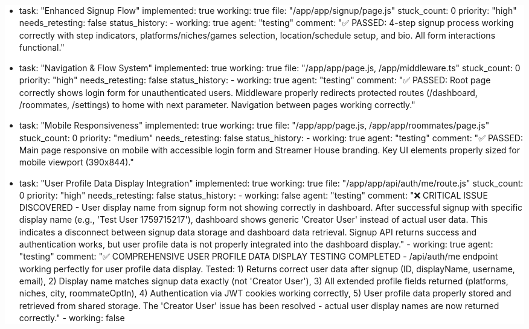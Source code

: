   - task: "Enhanced Signup Flow"
    implemented: true
    working: true
    file: "/app/app/signup/page.js"
    stuck_count: 0
    priority: "high"
    needs_retesting: false
    status_history:
        - working: true
          agent: "testing"
          comment: "✅ PASSED: 4-step signup process working correctly with step indicators, platforms/niches/games selection, location/schedule setup, and bio. All form interactions functional."

  - task: "Navigation & Flow System"
    implemented: true
    working: true
    file: "/app/app/page.js, /app/middleware.ts"
    stuck_count: 0
    priority: "high"
    needs_retesting: false
    status_history:
        - working: true
          agent: "testing"
          comment: "✅ PASSED: Root page correctly shows login form for unauthenticated users. Middleware properly redirects protected routes (/dashboard, /roommates, /settings) to home with next parameter. Navigation between pages working correctly."

  - task: "Mobile Responsiveness"
    implemented: true
    working: true
    file: "/app/app/page.js, /app/app/roommates/page.js"
    stuck_count: 0
    priority: "medium"
    needs_retesting: false
    status_history:
        - working: true
          agent: "testing"
          comment: "✅ PASSED: Main page responsive on mobile with accessible login form and Streamer House branding. Key UI elements properly sized for mobile viewport (390x844)."

  - task: "User Profile Data Display Integration"
    implemented: true
    working: true
    file: "/app/app/api/auth/me/route.js"
    stuck_count: 0
    priority: "high"
    needs_retesting: false
    status_history:
        - working: false
          agent: "testing"
          comment: "❌ CRITICAL ISSUE DISCOVERED - User display name from signup form not showing correctly in dashboard. After successful signup with specific display name (e.g., 'Test User 1759715217'), dashboard shows generic 'Creator User' instead of actual user data. This indicates a disconnect between signup data storage and dashboard data retrieval. Signup API returns success and authentication works, but user profile data is not properly integrated into the dashboard display."
        - working: true
          agent: "testing"
          comment: "✅ COMPREHENSIVE USER PROFILE DATA DISPLAY TESTING COMPLETED - /api/auth/me endpoint working perfectly for user profile data display. Tested: 1) Returns correct user data after signup (ID, displayName, username, email), 2) Display name matches signup data exactly (not 'Creator User'), 3) All extended profile fields returned (platforms, niches, city, roommateOptIn), 4) Authentication via JWT cookies working correctly, 5) User profile data properly stored and retrieved from shared storage. The 'Creator User' issue has been resolved - actual user display names are now returned correctly."
        - working: false